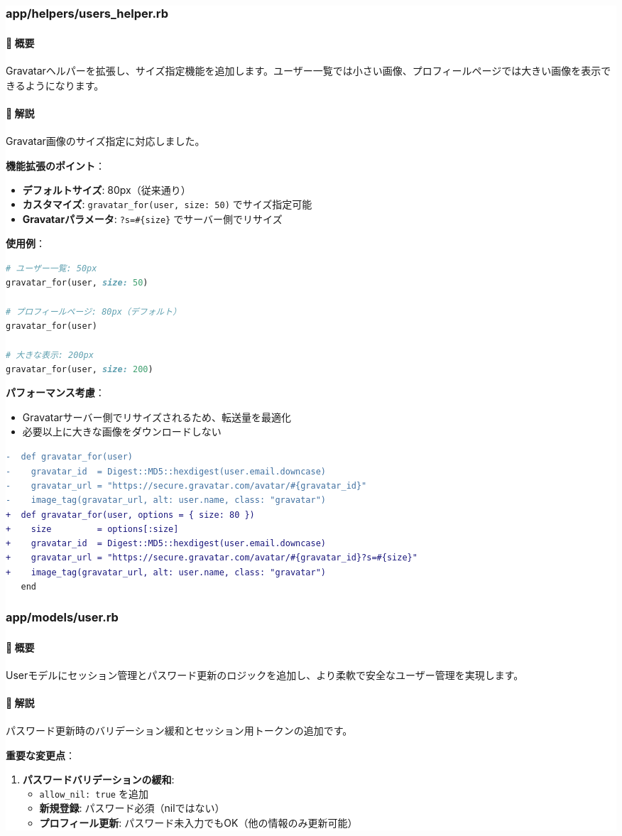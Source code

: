 
### app/helpers/users_helper.rb

#### 🎯 概要
Gravatarヘルパーを拡張し、サイズ指定機能を追加します。ユーザー一覧では小さい画像、プロフィールページでは大きい画像を表示できるようになります。

#### 🧠 解説
Gravatar画像のサイズ指定に対応しました。

**機能拡張のポイント**：
- **デフォルトサイズ**: 80px（従来通り）
- **カスタマイズ**: `gravatar_for(user, size: 50)` でサイズ指定可能
- **Gravatarパラメータ**: `?s=#{size}` でサーバー側でリサイズ

**使用例**：
```ruby
# ユーザー一覧: 50px
gravatar_for(user, size: 50)

# プロフィールページ: 80px（デフォルト）
gravatar_for(user)

# 大きな表示: 200px
gravatar_for(user, size: 200)
```

**パフォーマンス考慮**：
- Gravatarサーバー側でリサイズされるため、転送量を最適化
- 必要以上に大きな画像をダウンロードしない

```diff
-  def gravatar_for(user)
-    gravatar_id  = Digest::MD5::hexdigest(user.email.downcase)
-    gravatar_url = "https://secure.gravatar.com/avatar/#{gravatar_id}"
-    image_tag(gravatar_url, alt: user.name, class: "gravatar")
+  def gravatar_for(user, options = { size: 80 })
+    size         = options[:size]
+    gravatar_id  = Digest::MD5::hexdigest(user.email.downcase)
+    gravatar_url = "https://secure.gravatar.com/avatar/#{gravatar_id}?s=#{size}"
+    image_tag(gravatar_url, alt: user.name, class: "gravatar")
   end
```

### app/models/user.rb

#### 🎯 概要
Userモデルにセッション管理とパスワード更新のロジックを追加し、より柔軟で安全なユーザー管理を実現します。

#### 🧠 解説
パスワード更新時のバリデーション緩和とセッション用トークンの追加です。

**重要な変更点**：

1. **パスワードバリデーションの緩和**:
   - `allow_nil: true` を追加
   - **新規登録**: パスワード必須（nilではない）
   - **プロフィール更新**: パスワード未入力でもOK（他の情報のみ更新可能）
